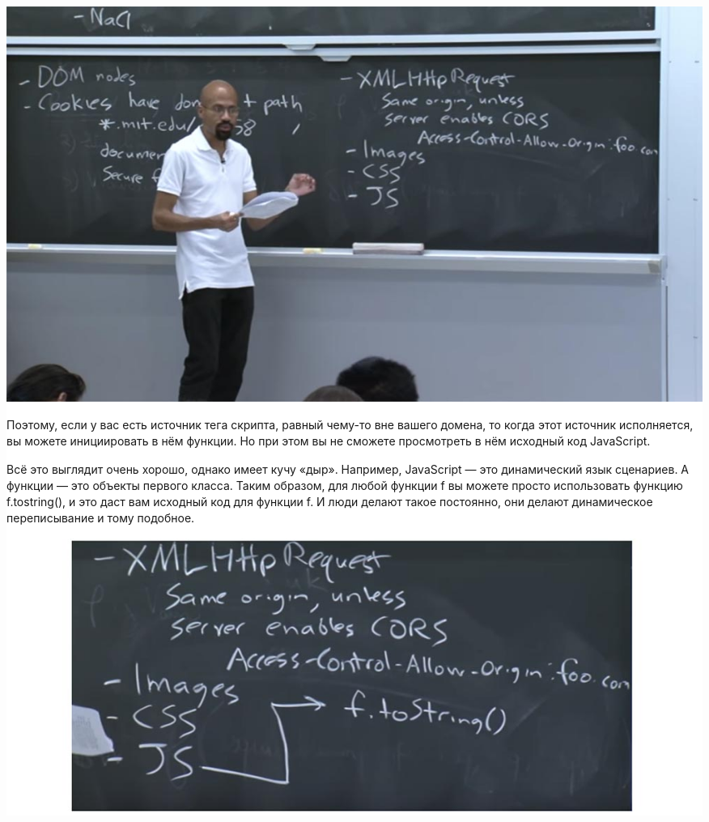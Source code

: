 ![](../../_resources/08a11472ce924c3fad6e902f0efb0ee0.jpeg)

Поэтому, если у вас есть источник тега скрипта, равный чему-то вне вашего домена, то когда этот источник исполняется, вы можете инициировать в нём функции. Но при этом вы не сможете просмотреть в нём исходный код JavaScript.

Всё это выглядит очень хорошо, однако имеет кучу «дыр». Например, JavaScript — это динамический язык сценариев. А функции — это объекты первого класса. Таким образом, для любой функции f вы можете просто использовать функцию f.tostring(), и это даст вам исходный код для функции f. И люди делают такое постоянно, они делают динамическое переписывание и тому подобное.

![](../../_resources/c8458a85fbe04a68898702b3922b484f.jpeg)
